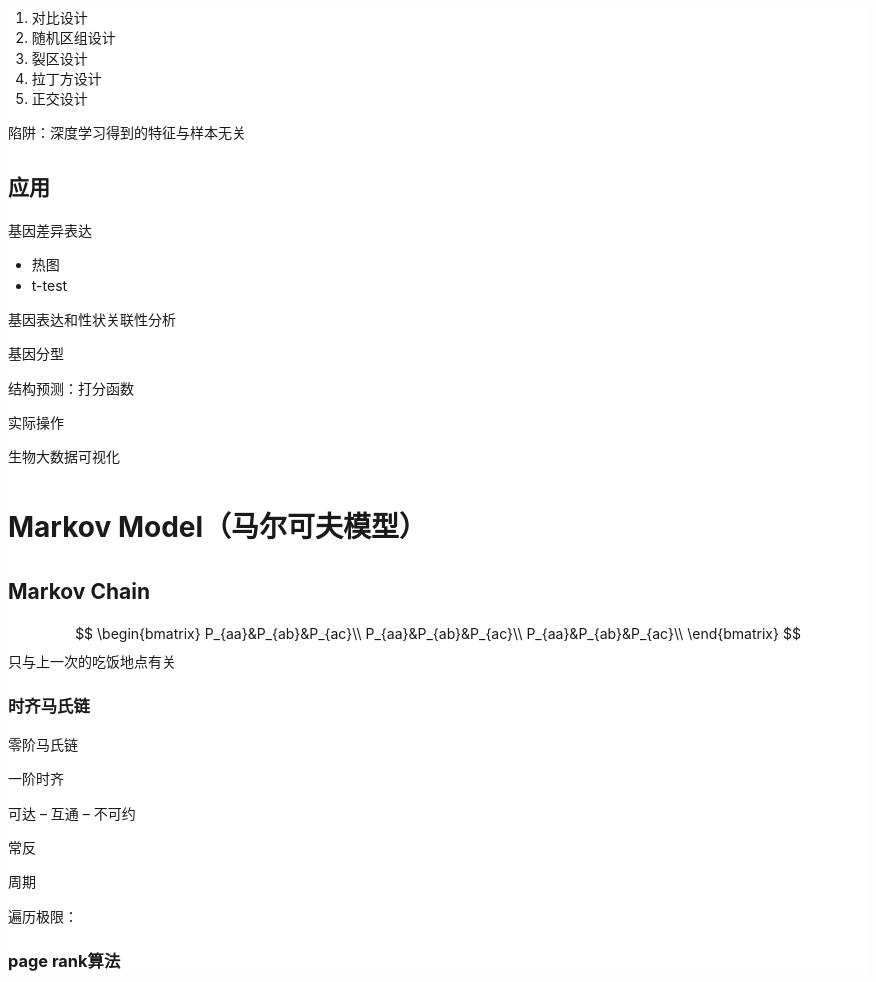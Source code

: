 1. 对比设计
2. 随机区组设计
3. 裂区设计
4. 拉丁方设计
5. 正交设计

陷阱：深度学习得到的特征与样本无关

## 应用

基因差异表达

- 热图
- t-test

基因表达和性状关联性分析

基因分型

结构预测：打分函数

实际操作

生物大数据可视化

# Markov Model（马尔可夫模型）

## Markov Chain



$$
\begin{bmatrix}
P_{aa}&P_{ab}&P_{ac}\\
P_{aa}&P_{ab}&P_{ac}\\
P_{aa}&P_{ab}&P_{ac}\\
\end{bmatrix}
$$
只与上一次的吃饭地点有关

### 时齐马氏链

零阶马氏链

一阶时齐

可达 – 互通 – 不可约

常反

周期

遍历极限：

### page rank算法

